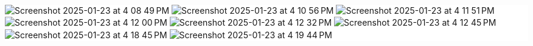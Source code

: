 <img width="463" alt="Screenshot 2025-01-23 at 4 08 49 PM" src="https://github.com/user-attachments/assets/baaf9830-96e3-41ac-83d4-3d921678e598" />
<img width="1056" alt="Screenshot 2025-01-23 at 4 10 56 PM" src="https://github.com/user-attachments/assets/6d001fd1-8a35-4b2f-95c8-f7e307deff3d" />
<img width="1075" alt="Screenshot 2025-01-23 at 4 11 51 PM" src="https://github.com/user-attachments/assets/1672380d-8f86-4110-8ff1-6cabeeafd496" />
<img width="760" alt="Screenshot 2025-01-23 at 4 12 00 PM" src="https://github.com/user-attachments/assets/759907a3-4f8d-48f0-8c4c-038bf8bd65ac" />
<img width="785" alt="Screenshot 2025-01-23 at 4 12 32 PM" src="https://github.com/user-attachments/assets/a27ebddb-84e5-48a0-961f-b3e9cef46f2c" />
<img width="504" alt="Screenshot 2025-01-23 at 4 12 45 PM" src="https://github.com/user-attachments/assets/9cbef0ab-23fa-4e71-ba6c-e3443083a78e" />
<img width="625" alt="Screenshot 2025-01-23 at 4 18 45 PM" src="https://github.com/user-attachments/assets/5740d186-36e0-4ece-9ce5-a6803321272d" />
<img width="559" alt="Screenshot 2025-01-23 at 4 19 44 PM" src="https://github.com/user-attachments/assets/23bd76dc-d75e-41fe-8e93-846e1ae83c19" />

